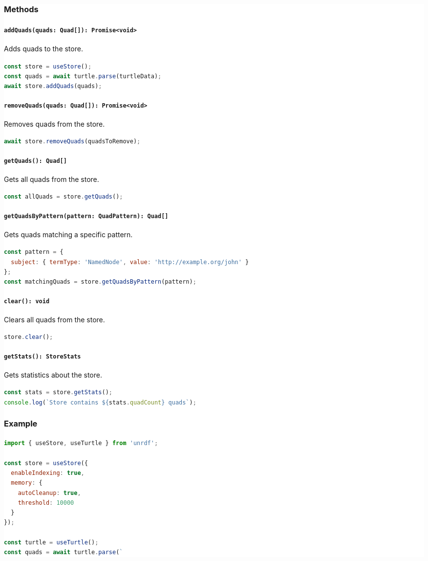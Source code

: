 ### Methods

#### `addQuads(quads: Quad[]): Promise<void>`

Adds quads to the store.

```javascript
const store = useStore();
const quads = await turtle.parse(turtleData);
await store.addQuads(quads);
```

#### `removeQuads(quads: Quad[]): Promise<void>`

Removes quads from the store.

```javascript
await store.removeQuads(quadsToRemove);
```

#### `getQuads(): Quad[]`

Gets all quads from the store.

```javascript
const allQuads = store.getQuads();
```

#### `getQuadsByPattern(pattern: QuadPattern): Quad[]`

Gets quads matching a specific pattern.

```javascript
const pattern = {
  subject: { termType: 'NamedNode', value: 'http://example.org/john' }
};
const matchingQuads = store.getQuadsByPattern(pattern);
```

#### `clear(): void`

Clears all quads from the store.

```javascript
store.clear();
```

#### `getStats(): StoreStats`

Gets statistics about the store.

```javascript
const stats = store.getStats();
console.log(`Store contains ${stats.quadCount} quads`);
```

### Example

```javascript
import { useStore, useTurtle } from 'unrdf';

const store = useStore({
  enableIndexing: true,
  memory: {
    autoCleanup: true,
    threshold: 10000
  }
});

const turtle = useTurtle();
const quads = await turtle.parse(`
```